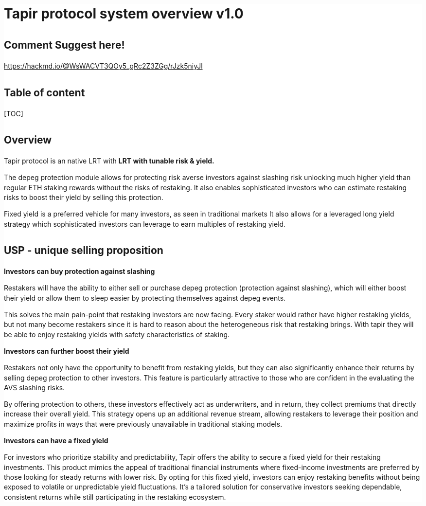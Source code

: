 # Tapir protocol system overview v1.0


## Comment Suggest here! 
https://hackmd.io/@WsWACVT3QOy5_gRc2Z3ZGg/rJzk5niyJl

## Table of content

[TOC]

## Overview

Tapir protocol is an native LRT with **LRT with tunable risk & yield.**

The depeg protection module allows for protecting risk averse investors against slashing risk unlocking much higher yield than regular ETH staking rewards without the risks of restaking. It also enables sophisticated investors who can estimate restaking risks to boost their yield by selling this protection.

Fixed yield is a preferred vehicle for many investors, as seen in traditional markets It also allows for a leveraged long yield strategy which sophisticated investors can leverage to earn multiples of restaking yield.


## USP - unique selling proposition

**Investors can buy protection against slashing**

Restakers will have the ability to either sell or purchase depeg protection (protection against slashing), which will either boost their yield or allow them to sleep easier by protecting themselves against depeg events.

This solves the main pain-point that restaking investors are now facing. Every staker would rather have higher restaking yields, but not many become restakers since it is hard to reason about the heterogeneous risk that restaking brings. With tapir they will be able to enjoy restaking yields with safety characteristics of staking. 


**Investors can further boost their yield**

Restakers not only have the opportunity to benefit from restaking yields, but they can also significantly enhance their returns by selling depeg protection to other investors. This feature is particularly attractive to those who are confident in the evaluating the AVS slashing risks. 

By offering protection to others, these investors effectively act as underwriters, and in return, they collect premiums that directly increase their overall yield. This strategy opens up an additional revenue stream, allowing restakers to leverage their position and maximize profits in ways that were previously unavailable in traditional staking models.

**Investors can have a fixed yield**

For investors who prioritize stability and predictability, Tapir offers the ability to secure a fixed yield for their restaking investments. This product mimics the appeal of traditional financial instruments where fixed-income investments are preferred by those looking for steady returns with lower risk. By opting for this fixed yield, investors can enjoy restaking benefits without being exposed to volatile or unpredictable yield fluctuations. It’s a tailored solution for conservative investors seeking dependable, consistent returns while still participating in the restaking ecosystem.
